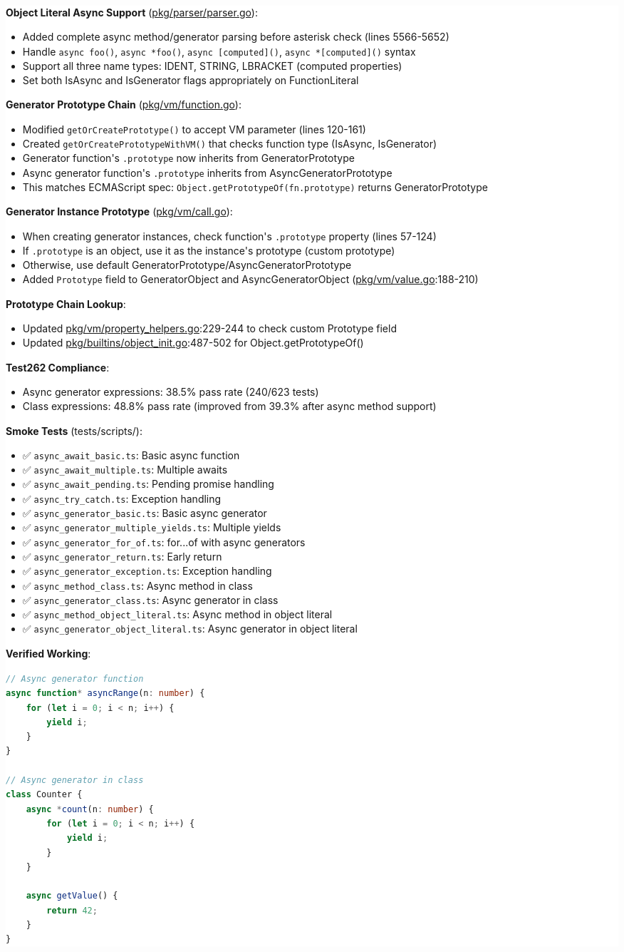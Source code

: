 **Object Literal Async Support** ([pkg/parser/parser.go](pkg/parser/parser.go)):
- Added complete async method/generator parsing before asterisk check (lines 5566-5652)
- Handle `async foo()`, `async *foo()`, `async [computed]()`, `async *[computed]()` syntax
- Support all three name types: IDENT, STRING, LBRACKET (computed properties)
- Set both IsAsync and IsGenerator flags appropriately on FunctionLiteral

**Generator Prototype Chain** ([pkg/vm/function.go](pkg/vm/function.go)):
- Modified `getOrCreatePrototype()` to accept VM parameter (lines 120-161)
- Created `getOrCreatePrototypeWithVM()` that checks function type (IsAsync, IsGenerator)
- Generator function's `.prototype` now inherits from GeneratorPrototype
- Async generator function's `.prototype` inherits from AsyncGeneratorPrototype
- This matches ECMAScript spec: `Object.getPrototypeOf(fn.prototype)` returns GeneratorPrototype

**Generator Instance Prototype** ([pkg/vm/call.go](pkg/vm/call.go)):
- When creating generator instances, check function's `.prototype` property (lines 57-124)
- If `.prototype` is an object, use it as the instance's prototype (custom prototype)
- Otherwise, use default GeneratorPrototype/AsyncGeneratorPrototype
- Added `Prototype` field to GeneratorObject and AsyncGeneratorObject ([pkg/vm/value.go](pkg/vm/value.go):188-210)

**Prototype Chain Lookup**:
- Updated [pkg/vm/property_helpers.go](pkg/vm/property_helpers.go):229-244 to check custom Prototype field
- Updated [pkg/builtins/object_init.go](pkg/builtins/object_init.go):487-502 for Object.getPrototypeOf()

**Test262 Compliance**:
- Async generator expressions: 38.5% pass rate (240/623 tests)
- Class expressions: 48.8% pass rate (improved from 39.3% after async method support)

**Smoke Tests** (tests/scripts/):
- ✅ `async_await_basic.ts`: Basic async function
- ✅ `async_await_multiple.ts`: Multiple awaits
- ✅ `async_await_pending.ts`: Pending promise handling
- ✅ `async_try_catch.ts`: Exception handling
- ✅ `async_generator_basic.ts`: Basic async generator
- ✅ `async_generator_multiple_yields.ts`: Multiple yields
- ✅ `async_generator_for_of.ts`: for...of with async generators
- ✅ `async_generator_return.ts`: Early return
- ✅ `async_generator_exception.ts`: Exception handling
- ✅ `async_method_class.ts`: Async method in class
- ✅ `async_generator_class.ts`: Async generator in class
- ✅ `async_method_object_literal.ts`: Async method in object literal
- ✅ `async_generator_object_literal.ts`: Async generator in object literal

**Verified Working**:
```typescript
// Async generator function
async function* asyncRange(n: number) {
    for (let i = 0; i < n; i++) {
        yield i;
    }
}

// Async generator in class
class Counter {
    async *count(n: number) {
        for (let i = 0; i < n; i++) {
            yield i;
        }
    }

    async getValue() {
        return 42;
    }
}
```